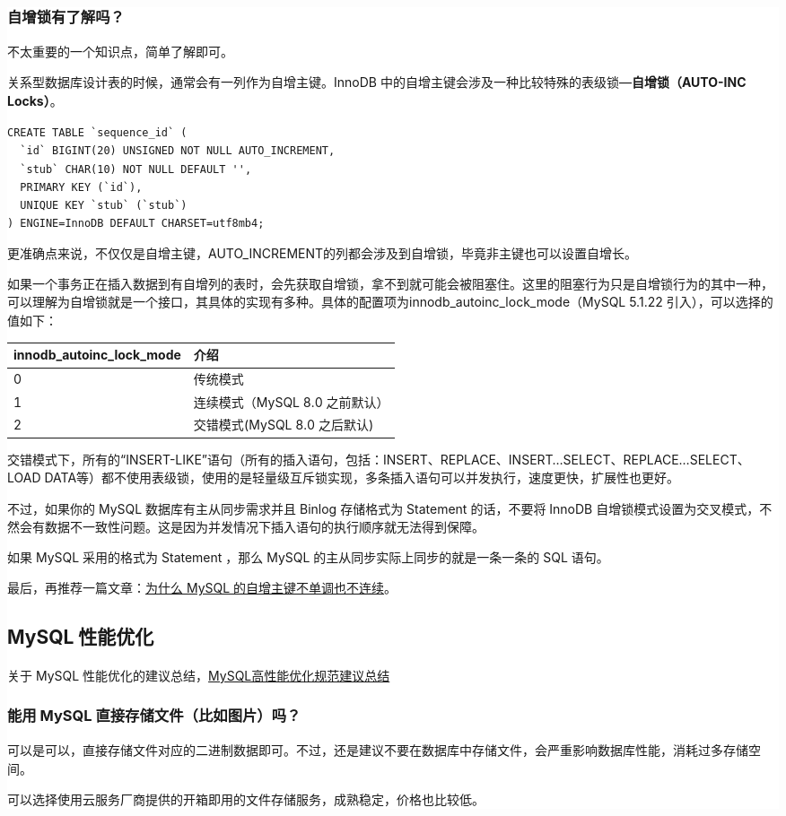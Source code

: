 ### 自增锁有了解吗？
不太重要的一个知识点，简单了解即可。

关系型数据库设计表的时候，通常会有一列作为自增主键。InnoDB 中的自增主键会涉及一种比较特殊的表级锁—**自增锁（AUTO-INC Locks）**。

```plsql
CREATE TABLE `sequence_id` (
  `id` BIGINT(20) UNSIGNED NOT NULL AUTO_INCREMENT,
  `stub` CHAR(10) NOT NULL DEFAULT '',
  PRIMARY KEY (`id`),
  UNIQUE KEY `stub` (`stub`)
) ENGINE=InnoDB DEFAULT CHARSET=utf8mb4;
```

更准确点来说，不仅仅是自增主键，AUTO_INCREMENT的列都会涉及到自增锁，毕竟非主键也可以设置自增长。

如果一个事务正在插入数据到有自增列的表时，会先获取自增锁，拿不到就可能会被阻塞住。这里的阻塞行为只是自增锁行为的其中一种，可以理解为自增锁就是一个接口，其具体的实现有多种。具体的配置项为innodb_autoinc_lock_mode（MySQL 5.1.22 引入），可以选择的值如下：

| innodb_autoinc_lock_mode | 介绍 |
| :--- | :--- |
| 0 | 传统模式 |
| 1 | 连续模式（MySQL 8.0 之前默认） |
| 2 | 交错模式(MySQL 8.0 之后默认) |


交错模式下，所有的“INSERT-LIKE”语句（所有的插入语句，包括：INSERT、REPLACE、INSERT…SELECT、REPLACE…SELECT、LOAD DATA等）都不使用表级锁，使用的是轻量级互斥锁实现，多条插入语句可以并发执行，速度更快，扩展性也更好。

不过，如果你的 MySQL 数据库有主从同步需求并且 Binlog 存储格式为 Statement 的话，不要将 InnoDB 自增锁模式设置为交叉模式，不然会有数据不一致性问题。这是因为并发情况下插入语句的执行顺序就无法得到保障。

如果 MySQL 采用的格式为 Statement ，那么 MySQL 的主从同步实际上同步的就是一条一条的 SQL 语句。

最后，再推荐一篇文章：[为什么 MySQL 的自增主键不单调也不连续](https://draveness.me/whys-the-design-mysql-auto-increment/)[](https://draveness.me/whys-the-design-mysql-auto-increment/)。

## MySQL 性能优化
关于 MySQL 性能优化的建议总结，[MySQL高性能优化规范建议总结](https://www.yuque.com/vip6688/neho4x/lqovlxlqfn9iiatb)

### 能用 MySQL 直接存储文件（比如图片）吗？
可以是可以，直接存储文件对应的二进制数据即可。不过，还是建议不要在数据库中存储文件，会严重影响数据库性能，消耗过多存储空间。

可以选择使用云服务厂商提供的开箱即用的文件存储服务，成熟稳定，价格也比较低。
